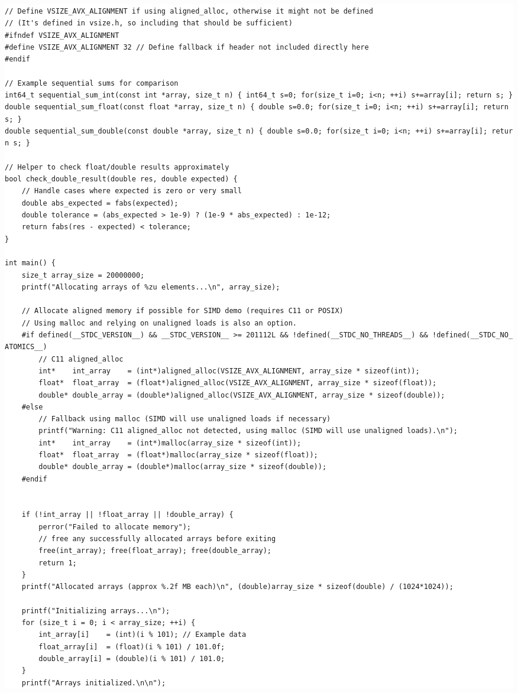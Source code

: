     // Define VSIZE_AVX_ALIGNMENT if using aligned_alloc, otherwise it might not be defined
    // (It's defined in vsize.h, so including that should be sufficient)
    #ifndef VSIZE_AVX_ALIGNMENT
    #define VSIZE_AVX_ALIGNMENT 32 // Define fallback if header not included directly here
    #endif

    // Example sequential sums for comparison
    int64_t sequential_sum_int(const int *array, size_t n) { int64_t s=0; for(size_t i=0; i<n; ++i) s+=array[i]; return s; }
    double sequential_sum_float(const float *array, size_t n) { double s=0.0; for(size_t i=0; i<n; ++i) s+=array[i]; return s; }
    double sequential_sum_double(const double *array, size_t n) { double s=0.0; for(size_t i=0; i<n; ++i) s+=array[i]; return s; }

    // Helper to check float/double results approximately
    bool check_double_result(double res, double expected) {
        // Handle cases where expected is zero or very small
        double abs_expected = fabs(expected);
        double tolerance = (abs_expected > 1e-9) ? (1e-9 * abs_expected) : 1e-12;
        return fabs(res - expected) < tolerance;
    }

    int main() {
        size_t array_size = 20000000;
        printf("Allocating arrays of %zu elements...\n", array_size);

        // Allocate aligned memory if possible for SIMD demo (requires C11 or POSIX)
        // Using malloc and relying on unaligned loads is also an option.
        #if defined(__STDC_VERSION__) && __STDC_VERSION__ >= 201112L && !defined(__STDC_NO_THREADS__) && !defined(__STDC_NO_ATOMICS__)
            // C11 aligned_alloc
            int*    int_array    = (int*)aligned_alloc(VSIZE_AVX_ALIGNMENT, array_size * sizeof(int));
            float*  float_array  = (float*)aligned_alloc(VSIZE_AVX_ALIGNMENT, array_size * sizeof(float));
            double* double_array = (double*)aligned_alloc(VSIZE_AVX_ALIGNMENT, array_size * sizeof(double));
        #else
            // Fallback using malloc (SIMD will use unaligned loads if necessary)
            printf("Warning: C11 aligned_alloc not detected, using malloc (SIMD will use unaligned loads).\n");
            int*    int_array    = (int*)malloc(array_size * sizeof(int));
            float*  float_array  = (float*)malloc(array_size * sizeof(float));
            double* double_array = (double*)malloc(array_size * sizeof(double));
        #endif


        if (!int_array || !float_array || !double_array) {
            perror("Failed to allocate memory");
            // free any successfully allocated arrays before exiting
            free(int_array); free(float_array); free(double_array);
            return 1;
        }
        printf("Allocated arrays (approx %.2f MB each)\n", (double)array_size * sizeof(double) / (1024*1024));

        printf("Initializing arrays...\n");
        for (size_t i = 0; i < array_size; ++i) {
            int_array[i]    = (int)(i % 101); // Example data
            float_array[i]  = (float)(i % 101) / 101.0f;
            double_array[i] = (double)(i % 101) / 101.0;
        }
        printf("Arrays initialized.\n\n");
